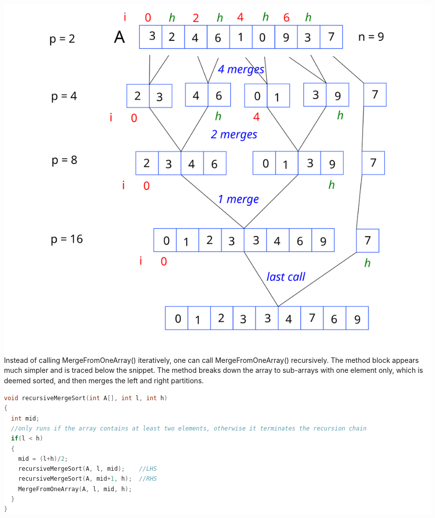 ![](/images/iterativeMergeSort.svg)

Instead of calling MergeFromOneArray() iteratively, one can call MergeFromOneArray() recursively. The method block appears much simpler and is traced below the snippet. The method breaks down the array to sub-arrays with one element only, which is deemed sorted, and then merges the left and right partitions.

```cpp
void recursiveMergeSort(int A[], int l, int h)
{
  int mid;
  //only runs if the array contains at least two elements, otherwise it terminates the recursion chain
  if(l < h)
  {
    mid = (l+h)/2;
    recursiveMergeSort(A, l, mid);    //LHS
    recursiveMergeSort(A, mid+1, h);  //RHS
    MergeFromOneArray(A, l, mid, h);
  }
}
```
